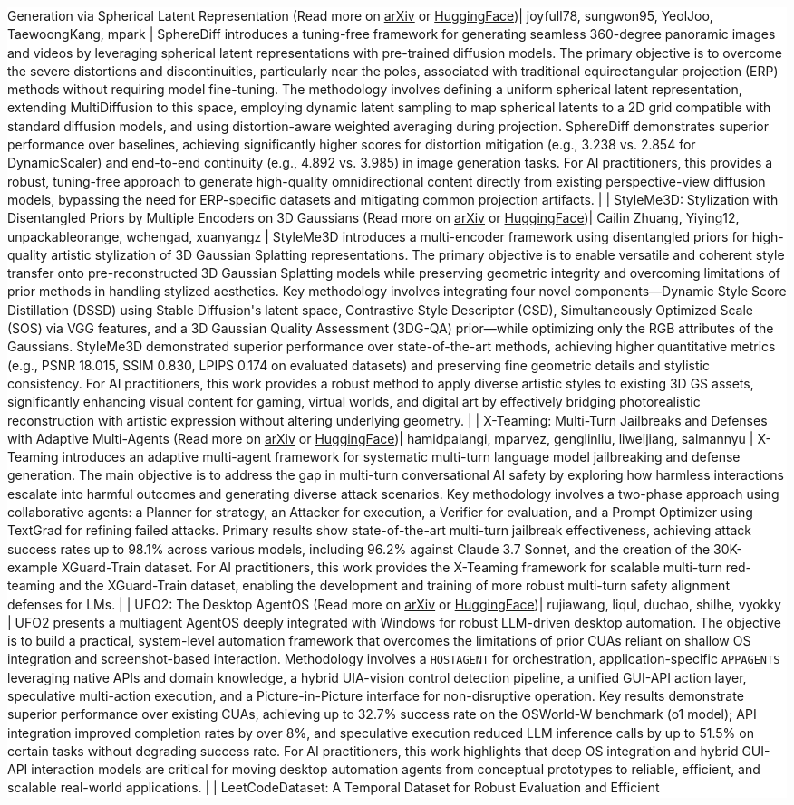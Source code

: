   Generation via Spherical Latent Representation (Read more on [arXiv](https://arxiv.org/abs/2504.14396) or [HuggingFace](https://huggingface.co/papers/2504.14396))| joyfull78, sungwon95, YeolJoo, TaewoongKang, mpark | SphereDiff introduces a tuning-free framework for generating seamless 360-degree panoramic images and videos by leveraging spherical latent representations with pre-trained diffusion models. The primary objective is to overcome the severe distortions and discontinuities, particularly near the poles, associated with traditional equirectangular projection (ERP) methods without requiring model fine-tuning. The methodology involves defining a uniform spherical latent representation, extending MultiDiffusion to this space, employing dynamic latent sampling to map spherical latents to a 2D grid compatible with standard diffusion models, and using distortion-aware weighted averaging during projection. SphereDiff demonstrates superior performance over baselines, achieving significantly higher scores for distortion mitigation (e.g., 3.238 vs. 2.854 for DynamicScaler) and end-to-end continuity (e.g., 4.892 vs. 3.985) in image generation tasks. For AI practitioners, this provides a robust, tuning-free approach to generate high-quality omnidirectional content directly from existing perspective-view diffusion models, bypassing the need for ERP-specific datasets and mitigating common projection artifacts. |
| StyleMe3D: Stylization with Disentangled Priors by Multiple Encoders on
  3D Gaussians (Read more on [arXiv](https://arxiv.org/abs/2504.15281) or [HuggingFace](https://huggingface.co/papers/2504.15281))| Cailin Zhuang, Yiying12, unpackableorange, wchengad, xuanyangz | StyleMe3D introduces a multi-encoder framework using disentangled priors for high-quality artistic stylization of 3D Gaussian Splatting representations. The primary objective is to enable versatile and coherent style transfer onto pre-reconstructed 3D Gaussian Splatting models while preserving geometric integrity and overcoming limitations of prior methods in handling stylized aesthetics. Key methodology involves integrating four novel components—Dynamic Style Score Distillation (DSSD) using Stable Diffusion's latent space, Contrastive Style Descriptor (CSD), Simultaneously Optimized Scale (SOS) via VGG features, and a 3D Gaussian Quality Assessment (3DG-QA) prior—while optimizing only the RGB attributes of the Gaussians. StyleMe3D demonstrated superior performance over state-of-the-art methods, achieving higher quantitative metrics (e.g., PSNR 18.015, SSIM 0.830, LPIPS 0.174 on evaluated datasets) and preserving fine geometric details and stylistic consistency. For AI practitioners, this work provides a robust method to apply diverse artistic styles to existing 3D GS assets, significantly enhancing visual content for gaming, virtual worlds, and digital art by effectively bridging photorealistic reconstruction with artistic expression without altering underlying geometry. |
| X-Teaming: Multi-Turn Jailbreaks and Defenses with Adaptive Multi-Agents (Read more on [arXiv](https://arxiv.org/abs/2504.13203) or [HuggingFace](https://huggingface.co/papers/2504.13203))| hamidpalangi, mparvez, genglinliu, liweijiang, salmannyu | X-Teaming introduces an adaptive multi-agent framework for systematic multi-turn language model jailbreaking and defense generation. The main objective is to address the gap in multi-turn conversational AI safety by exploring how harmless interactions escalate into harmful outcomes and generating diverse attack scenarios. Key methodology involves a two-phase approach using collaborative agents: a Planner for strategy, an Attacker for execution, a Verifier for evaluation, and a Prompt Optimizer using TextGrad for refining failed attacks. Primary results show state-of-the-art multi-turn jailbreak effectiveness, achieving attack success rates up to 98.1% across various models, including 96.2% against Claude 3.7 Sonnet, and the creation of the 30K-example XGuard-Train dataset. For AI practitioners, this work provides the X-Teaming framework for scalable multi-turn red-teaming and the XGuard-Train dataset, enabling the development and training of more robust multi-turn safety alignment defenses for LMs. |
| UFO2: The Desktop AgentOS (Read more on [arXiv](https://arxiv.org/abs/2504.14603) or [HuggingFace](https://huggingface.co/papers/2504.14603))| rujiawang, liqul, duchao, shilhe, vyokky | UFO2 presents a multiagent AgentOS deeply integrated with Windows for robust LLM-driven desktop automation. The objective is to build a practical, system-level automation framework that overcomes the limitations of prior CUAs reliant on shallow OS integration and screenshot-based interaction. Methodology involves a `HOSTAGENT` for orchestration, application-specific `APPAGENTS` leveraging native APIs and domain knowledge, a hybrid UIA-vision control detection pipeline, a unified GUI-API action layer, speculative multi-action execution, and a Picture-in-Picture interface for non-disruptive operation. Key results demonstrate superior performance over existing CUAs, achieving up to 32.7% success rate on the OSWorld-W benchmark (o1 model); API integration improved completion rates by over 8%, and speculative execution reduced LLM inference calls by up to 51.5% on certain tasks without degrading success rate. For AI practitioners, this work highlights that deep OS integration and hybrid GUI-API interaction models are critical for moving desktop automation agents from conceptual prototypes to reliable, efficient, and scalable real-world applications. |
| LeetCodeDataset: A Temporal Dataset for Robust Evaluation and Efficient